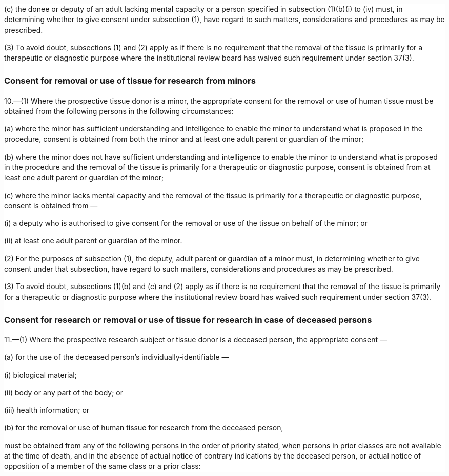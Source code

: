 (c) the donee or deputy of an adult lacking mental capacity or a person specified in subsection (1)(b)(i) to (iv) must, in determining whether to give consent under subsection (1), have regard to such matters, considerations and procedures as may be prescribed.

(3) To avoid doubt, subsections (1) and (2) apply as if there is no requirement that the removal of the tissue is primarily for a therapeutic or diagnostic purpose where the institutional review board has waived such requirement under section 37(3).

### Consent for removal or use of tissue for research from minors

10\.—(1) Where the prospective tissue donor is a minor, the appropriate consent for the removal or use of human tissue must be obtained from the following persons in the following circumstances:

(a) where the minor has sufficient understanding and intelligence to enable the minor to understand what is proposed in the procedure, consent is obtained from both the minor and at least one adult parent or guardian of the minor;

(b) where the minor does not have sufficient understanding and intelligence to enable the minor to understand what is proposed in the procedure and the removal of the tissue is primarily for a therapeutic or diagnostic purpose, consent is obtained from at least one adult parent or guardian of the minor;

(c) where the minor lacks mental capacity and the removal of the tissue is primarily for a therapeutic or diagnostic purpose, consent is obtained from —

(i) a deputy who is authorised to give consent for the removal or use of the tissue on behalf of the minor; or

(ii) at least one adult parent or guardian of the minor.

(2) For the purposes of subsection (1), the deputy, adult parent or guardian of a minor must, in determining whether to give consent under that subsection, have regard to such matters, considerations and procedures as may be prescribed.

(3) To avoid doubt, subsections (1)(b) and (c) and (2) apply as if there is no requirement that the removal of the tissue is primarily for a therapeutic or diagnostic purpose where the institutional review board has waived such requirement under section 37(3).

### Consent for research or removal or use of tissue for research in case of deceased persons

11\.—(1) Where the prospective research subject or tissue donor is a deceased person, the appropriate consent —

(a) for the use of the deceased person’s individually‑identifiable —

(i) biological material;

(ii) body or any part of the body; or

(iii) health information; or

(b) for the removal or use of human tissue for research from the deceased person,

must be obtained from any of the following persons in the order of priority stated, when persons in prior classes are not available at the time of death, and in the absence of actual notice of contrary indications by the deceased person, or actual notice of opposition of a member of the same class or a prior class:
